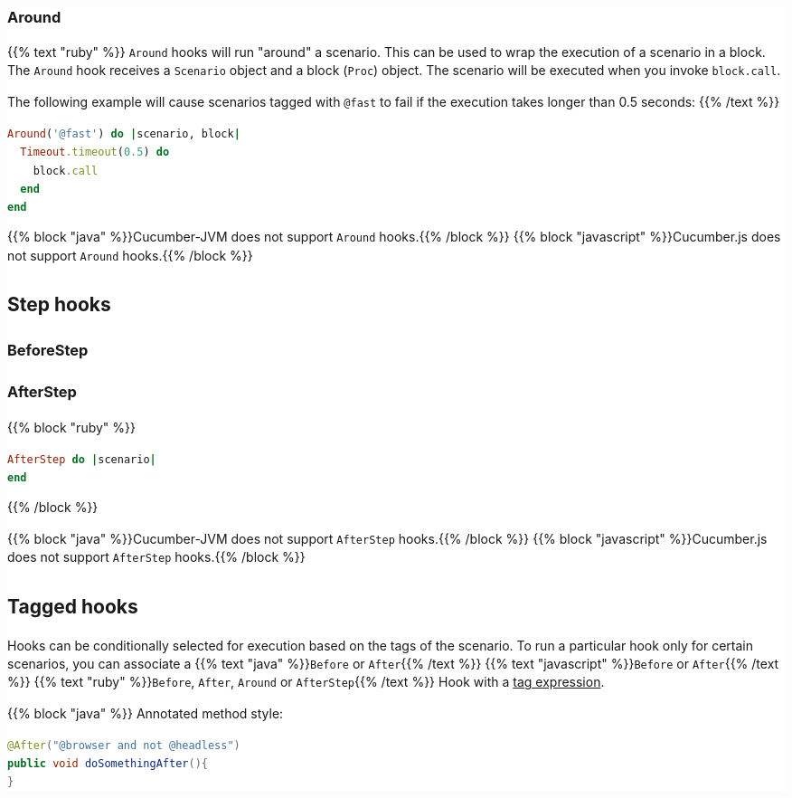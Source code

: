 ### Around

{{% text "ruby" %}}
`Around` hooks will run "around" a scenario. This can be used to wrap the execution of a scenario in a block. The `Around` hook receives a `Scenario` object and a block (`Proc`) object. The scenario will be executed when you invoke `block.call`.

The following example will cause scenarios tagged with `@fast` to fail if the execution takes longer than 0.5 seconds:
{{% /text %}}

```ruby
Around('@fast') do |scenario, block|
  Timeout.timeout(0.5) do
    block.call
  end
end
```

{{% block "java" %}}Cucumber-JVM does not support `Around` hooks.{{% /block %}}
{{% block "javascript" %}}Cucumber.js does not support `Around` hooks.{{% /block %}}

## Step hooks

### BeforeStep

### AfterStep

{{% block "ruby" %}}
```ruby
AfterStep do |scenario|
end
```
{{% /block %}}

{{% block "java" %}}Cucumber-JVM does not support `AfterStep` hooks.{{% /block %}}
{{% block "javascript" %}}Cucumber.js does not support `AfterStep` hooks.{{% /block %}}

## Tagged hooks

Hooks can be conditionally selected for execution based on the tags of the scenario.
To run a particular hook only for certain scenarios, you can associate a
{{% text "java" %}}`Before` or `After`{{% /text %}}
{{% text "javascript" %}}`Before` or `After`{{% /text %}}
{{% text "ruby" %}}`Before`, `After`, `Around` or `AfterStep`{{% /text %}}
Hook with a [tag expression](/cucumber/tag-expressions).

{{% block "java" %}}
Annotated method style:

```java
@After("@browser and not @headless")
public void doSomethingAfter(){
}
```
